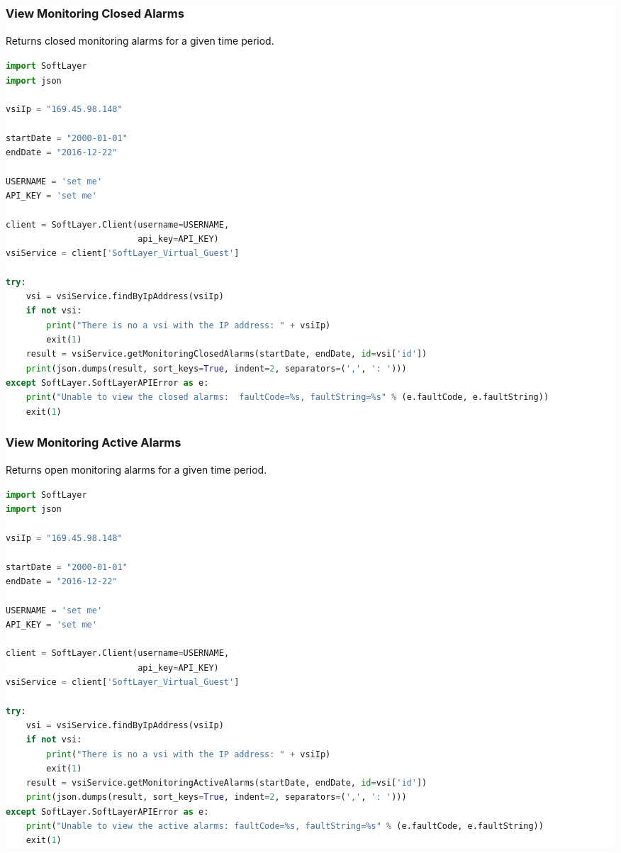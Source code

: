 ### View Monitoring Closed Alarms

Returns closed monitoring alarms for a given time period.

```python
import SoftLayer
import json

vsiIp = "169.45.98.148"

startDate = "2000-01-01"
endDate = "2016-12-22"

USERNAME = 'set me'
API_KEY = 'set me'

client = SoftLayer.Client(username=USERNAME,
                          api_key=API_KEY)
vsiService = client['SoftLayer_Virtual_Guest']

try:
    vsi = vsiService.findByIpAddress(vsiIp)
    if not vsi:
        print("There is no a vsi with the IP address: " + vsiIp)
        exit(1)
    result = vsiService.getMonitoringClosedAlarms(startDate, endDate, id=vsi['id'])
    print(json.dumps(result, sort_keys=True, indent=2, separators=(',', ': ')))
except SoftLayer.SoftLayerAPIError as e:
    print("Unable to view the closed alarms:  faultCode=%s, faultString=%s" % (e.faultCode, e.faultString))
    exit(1)

```

### View Monitoring Active Alarms

Returns open monitoring alarms for a given time period.

```python
import SoftLayer
import json

vsiIp = "169.45.98.148"

startDate = "2000-01-01"
endDate = "2016-12-22"

USERNAME = 'set me'
API_KEY = 'set me'

client = SoftLayer.Client(username=USERNAME,
                          api_key=API_KEY)
vsiService = client['SoftLayer_Virtual_Guest']

try:
    vsi = vsiService.findByIpAddress(vsiIp)
    if not vsi:
        print("There is no a vsi with the IP address: " + vsiIp)
        exit(1)
    result = vsiService.getMonitoringActiveAlarms(startDate, endDate, id=vsi['id'])
    print(json.dumps(result, sort_keys=True, indent=2, separators=(',', ': ')))
except SoftLayer.SoftLayerAPIError as e:
    print("Unable to view the active alarms: faultCode=%s, faultString=%s" % (e.faultCode, e.faultString))
    exit(1)
```